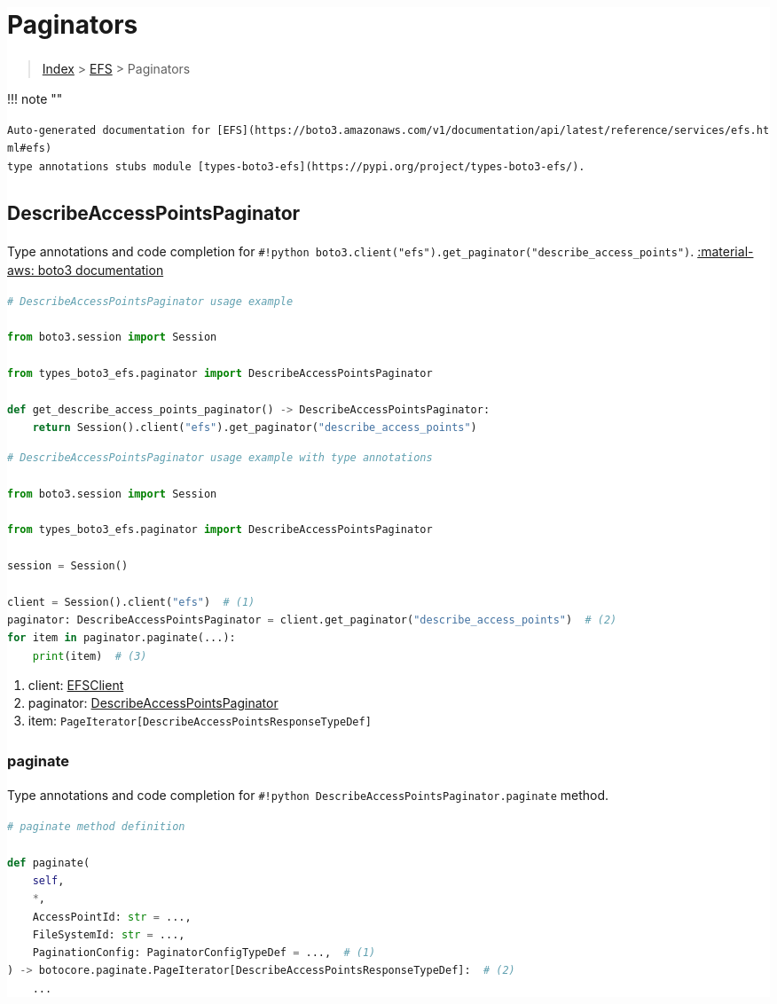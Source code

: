 # Paginators

> [Index](../README.md) > [EFS](./README.md) > Paginators

!!! note ""

    Auto-generated documentation for [EFS](https://boto3.amazonaws.com/v1/documentation/api/latest/reference/services/efs.html#efs)
    type annotations stubs module [types-boto3-efs](https://pypi.org/project/types-boto3-efs/).

## DescribeAccessPointsPaginator

Type annotations and code completion for `#!python boto3.client("efs").get_paginator("describe_access_points")`.
[:material-aws: boto3 documentation](https://boto3.amazonaws.com/v1/documentation/api/latest/reference/services/efs/paginator/DescribeAccessPoints.html#EFS.Paginator.DescribeAccessPoints)

```python
# DescribeAccessPointsPaginator usage example

from boto3.session import Session

from types_boto3_efs.paginator import DescribeAccessPointsPaginator

def get_describe_access_points_paginator() -> DescribeAccessPointsPaginator:
    return Session().client("efs").get_paginator("describe_access_points")
```

```python
# DescribeAccessPointsPaginator usage example with type annotations

from boto3.session import Session

from types_boto3_efs.paginator import DescribeAccessPointsPaginator

session = Session()

client = Session().client("efs")  # (1)
paginator: DescribeAccessPointsPaginator = client.get_paginator("describe_access_points")  # (2)
for item in paginator.paginate(...):
    print(item)  # (3)
```

1. client: [EFSClient](./client.md)
2. paginator: [DescribeAccessPointsPaginator](./paginators.md#describeaccesspointspaginator)
3. item: `PageIterator[DescribeAccessPointsResponseTypeDef]`


### paginate

Type annotations and code completion for `#!python DescribeAccessPointsPaginator.paginate` method.

```python
# paginate method definition

def paginate(
    self,
    *,
    AccessPointId: str = ...,
    FileSystemId: str = ...,
    PaginationConfig: PaginatorConfigTypeDef = ...,  # (1)
) -> botocore.paginate.PageIterator[DescribeAccessPointsResponseTypeDef]:  # (2)
    ...
```

